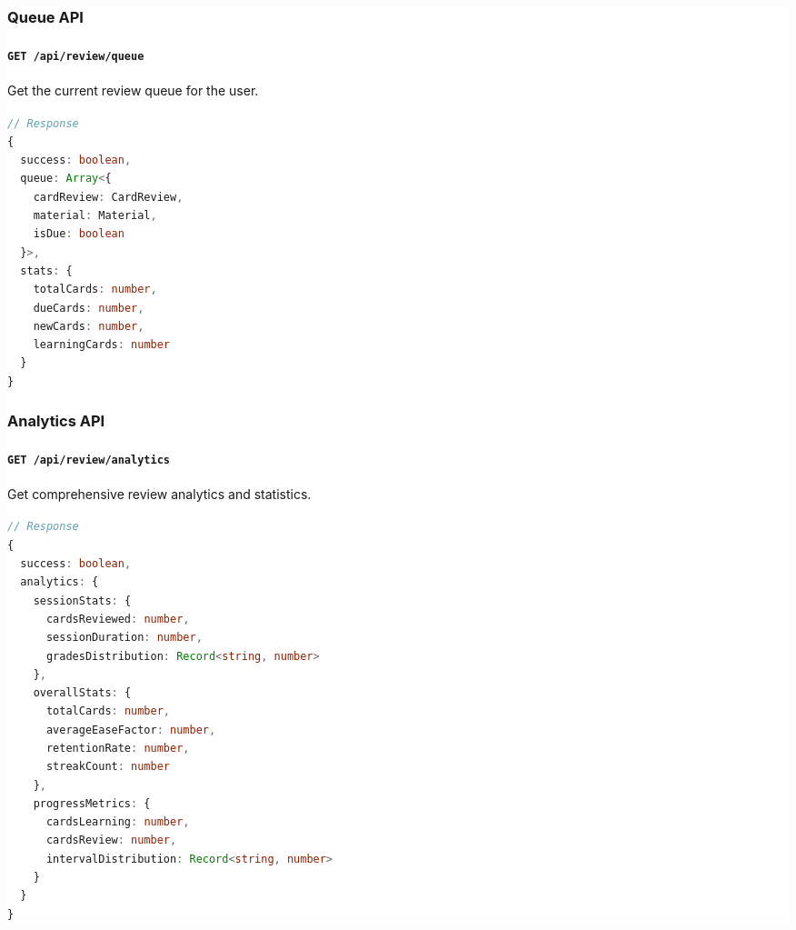 ### Queue API

#### `GET /api/review/queue`
Get the current review queue for the user.

```typescript
// Response
{
  success: boolean,
  queue: Array<{
    cardReview: CardReview,
    material: Material,
    isDue: boolean
  }>,
  stats: {
    totalCards: number,
    dueCards: number,
    newCards: number,
    learningCards: number
  }
}
```

### Analytics API

#### `GET /api/review/analytics`
Get comprehensive review analytics and statistics.

```typescript
// Response
{
  success: boolean,
  analytics: {
    sessionStats: {
      cardsReviewed: number,
      sessionDuration: number,
      gradesDistribution: Record<string, number>
    },
    overallStats: {
      totalCards: number,
      averageEaseFactor: number,
      retentionRate: number,
      streakCount: number
    },
    progressMetrics: {
      cardsLearning: number,
      cardsReview: number,
      intervalDistribution: Record<string, number>
    }
  }
}
```
